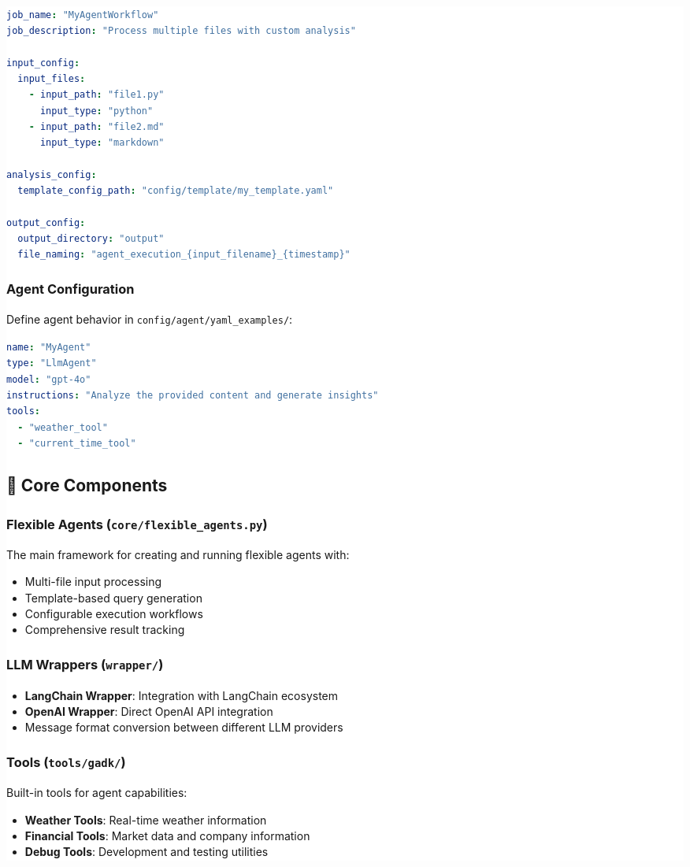 ```yaml
job_name: "MyAgentWorkflow"
job_description: "Process multiple files with custom analysis"

input_config:
  input_files:
    - input_path: "file1.py"
      input_type: "python"
    - input_path: "file2.md"
      input_type: "markdown"

analysis_config:
  template_config_path: "config/template/my_template.yaml"

output_config:
  output_directory: "output"
  file_naming: "agent_execution_{input_filename}_{timestamp}"
```

### Agent Configuration

Define agent behavior in `config/agent/yaml_examples/`:

```yaml
name: "MyAgent"
type: "LlmAgent"
model: "gpt-4o"
instructions: "Analyze the provided content and generate insights"
tools:
  - "weather_tool"
  - "current_time_tool"
```

## 🔧 Core Components

### Flexible Agents (`core/flexible_agents.py`)
The main framework for creating and running flexible agents with:
- Multi-file input processing
- Template-based query generation
- Configurable execution workflows
- Comprehensive result tracking

### LLM Wrappers (`wrapper/`)
- **LangChain Wrapper**: Integration with LangChain ecosystem
- **OpenAI Wrapper**: Direct OpenAI API integration
- Message format conversion between different LLM providers

### Tools (`tools/gadk/`)
Built-in tools for agent capabilities:
- **Weather Tools**: Real-time weather information
- **Financial Tools**: Market data and company information
- **Debug Tools**: Development and testing utilities
